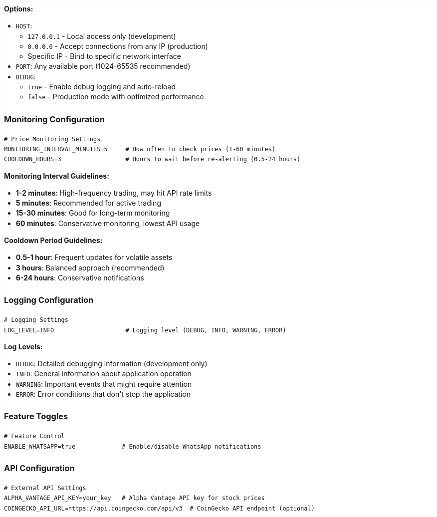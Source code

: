 **Options:**
- `HOST`: 
  - `127.0.0.1` - Local access only (development)
  - `0.0.0.0` - Accept connections from any IP (production)
  - Specific IP - Bind to specific network interface
- `PORT`: Any available port (1024-65535 recommended)
- `DEBUG`: 
  - `true` - Enable debug logging and auto-reload
  - `false` - Production mode with optimized performance

### Monitoring Configuration

```env
# Price Monitoring Settings
MONITORING_INTERVAL_MINUTES=5     # How often to check prices (1-60 minutes)
COOLDOWN_HOURS=3                  # Hours to wait before re-alerting (0.5-24 hours)
```

**Monitoring Interval Guidelines:**
- **1-2 minutes**: High-frequency trading, may hit API rate limits
- **5 minutes**: Recommended for active trading
- **15-30 minutes**: Good for long-term monitoring
- **60 minutes**: Conservative monitoring, lowest API usage

**Cooldown Period Guidelines:**
- **0.5-1 hour**: Frequent updates for volatile assets
- **3 hours**: Balanced approach (recommended)
- **6-24 hours**: Conservative notifications

### Logging Configuration

```env
# Logging Settings
LOG_LEVEL=INFO                    # Logging level (DEBUG, INFO, WARNING, ERROR)
```

**Log Levels:**
- `DEBUG`: Detailed debugging information (development only)
- `INFO`: General information about application operation
- `WARNING`: Important events that might require attention
- `ERROR`: Error conditions that don't stop the application

### Feature Toggles

```env
# Feature Control
ENABLE_WHATSAPP=true             # Enable/disable WhatsApp notifications
```

### API Configuration

```env
# External API Settings
ALPHA_VANTAGE_API_KEY=your_key   # Alpha Vantage API key for stock prices
COINGECKO_API_URL=https://api.coingecko.com/api/v3  # CoinGecko API endpoint (optional)
```
